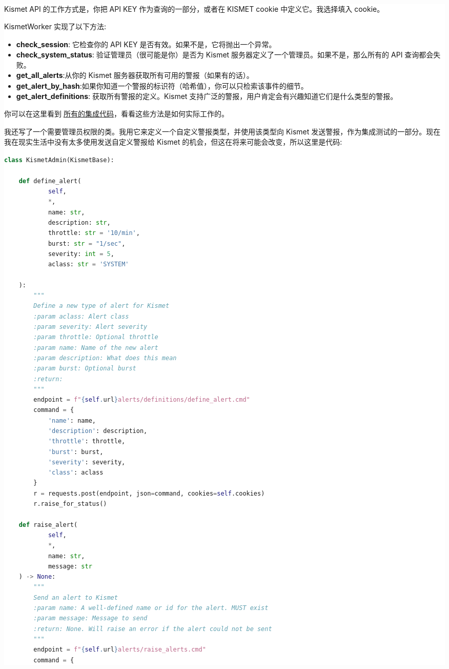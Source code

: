Kismet API 的工作方式是，你把 API KEY 作为查询的一部分，或者在 KISMET cookie 中定义它。我选择填入 cookie。

KismetWorker 实现了以下方法:

- **check_session**: 它检查你的 API KEY 是否有效。如果不是，它将抛出一个异常。
- **check_system_status**: 验证管理员（很可能是你）是否为 Kismet 服务器定义了一个管理员。如果不是，那么所有的 API 查询都会失败。
- **get_all_alerts**:从你的 Kismet 服务器获取所有可用的警报（如果有的话）。
- **get_alert_by_hash**:如果你知道一个警报的标识符（哈希值），你可以只检索该事件的细节。
- **get_alert_definitions**: 获取所有警报的定义。Kismet 支持广泛的警报，用户肯定会有兴趣知道它们是什么类型的警报。

你可以在这里看到 [所有的集成代码](https://github.com/josevnz/kismet_home/blob/main/test/test_integration_kismet.py)，看看这些方法是如何实际工作的。

我还写了一个需要管理员权限的类。我用它来定义一个自定义警报类型，并使用该类型向 Kismet 发送警报，作为集成测试的一部分。现在我在现实生活中没有太多使用发送自定义警报给 Kismet 的机会，但这在将来可能会改变，所以这里是代码:

```python
class KismetAdmin(KismetBase):

    def define_alert(
            self,
            *,
            name: str,
            description: str,
            throttle: str = '10/min',
            burst: str = "1/sec",
            severity: int = 5,
            aclass: str = 'SYSTEM'

    ):
        """
        Define a new type of alert for Kismet
        :param aclass: Alert class
        :param severity: Alert severity
        :param throttle: Optional throttle
        :param name: Name of the new alert
        :param description: What does this mean
        :param burst: Optional burst
        :return:
        """
        endpoint = f"{self.url}alerts/definitions/define_alert.cmd"
        command = {
            'name': name,
            'description': description,
            'throttle': throttle,
            'burst': burst,
            'severity': severity,
            'class': aclass
        }
        r = requests.post(endpoint, json=command, cookies=self.cookies)
        r.raise_for_status()

    def raise_alert(
            self,
            *,
            name: str,
            message: str
    ) -> None:
        """
        Send an alert to Kismet
        :param name: A well-defined name or id for the alert. MUST exist
        :param message: Message to send
        :return: None. Will raise an error if the alert could not be sent
        """
        endpoint = f"{self.url}alerts/raise_alerts.cmd"
        command = {
```